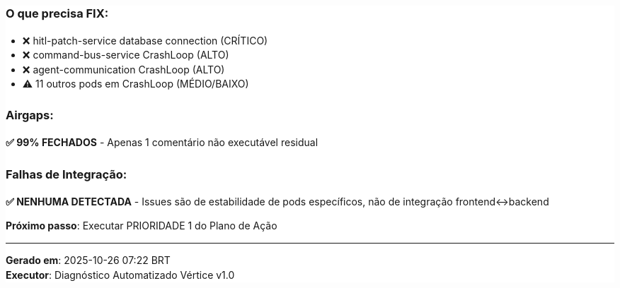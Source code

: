 ### O que precisa FIX:
- ❌ hitl-patch-service database connection (CRÍTICO)
- ❌ command-bus-service CrashLoop (ALTO)
- ❌ agent-communication CrashLoop (ALTO)
- ⚠️ 11 outros pods em CrashLoop (MÉDIO/BAIXO)

### Airgaps:
**✅ 99% FECHADOS** - Apenas 1 comentário não executável residual

### Falhas de Integração:
**✅ NENHUMA DETECTADA** - Issues são de estabilidade de pods específicos, não de integração frontend↔backend

**Próximo passo**: Executar PRIORIDADE 1 do Plano de Ação

---

**Gerado em**: 2025-10-26 07:22 BRT  
**Executor**: Diagnóstico Automatizado Vértice v1.0
